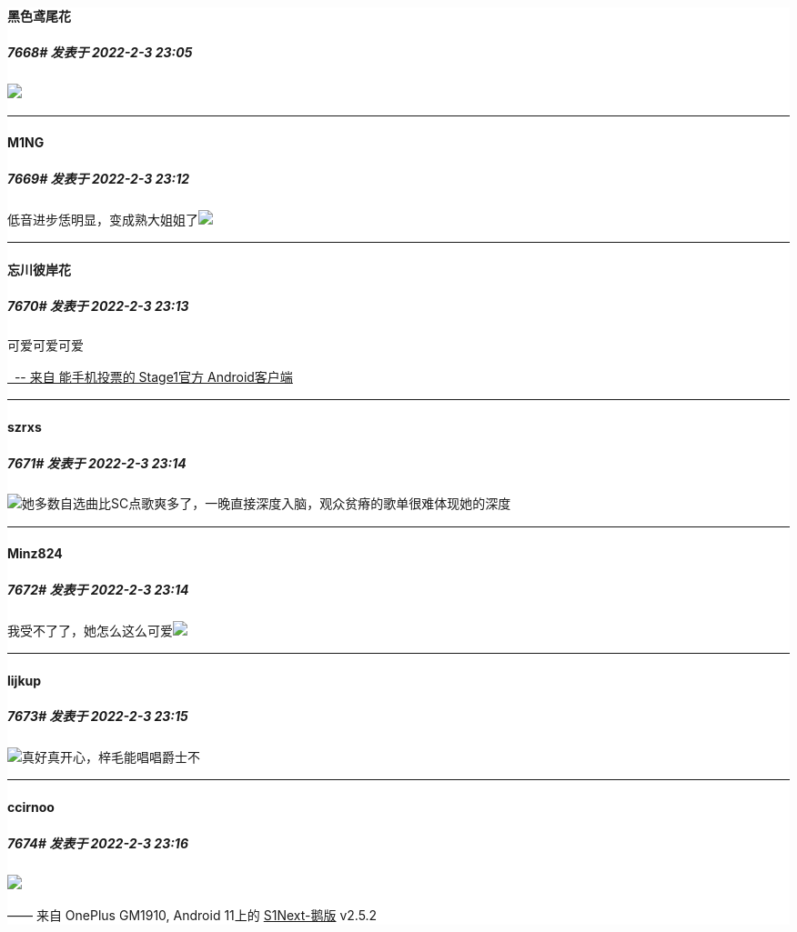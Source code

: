 ####  黑色鸢尾花  
##### 7668#       发表于 2022-2-3 23:05

<img src="https://static.saraba1st.com/image/smiley/face2017/072.png" referrerpolicy="no-referrer">

*****

####  M1NG  
##### 7669#       发表于 2022-2-3 23:12

低音进步恁明显，变成熟大姐姐了<img src="https://static.saraba1st.com/image/smiley/face2017/174.png" referrerpolicy="no-referrer">

*****

####  忘川彼岸花  
##### 7670#       发表于 2022-2-3 23:13

可爱可爱可爱

[  -- 来自 能手机投票的 Stage1官方 Android客户端](https://www.coolapk.com/apk/140634)

*****

####  szrxs  
##### 7671#       发表于 2022-2-3 23:14

<img src="https://static.saraba1st.com/image/smiley/face2017/050.png" referrerpolicy="no-referrer">她多数自选曲比SC点歌爽多了，一晚直接深度入脑，观众贫瘠的歌单很难体现她的深度

*****

####  Minz824  
##### 7672#       发表于 2022-2-3 23:14

我受不了了，她怎么这么可爱<img src="https://static.saraba1st.com/image/smiley/face2017/080.png" referrerpolicy="no-referrer">

*****

####  lijkup  
##### 7673#       发表于 2022-2-3 23:15

<img src="https://static.saraba1st.com/image/smiley/face2017/072.png" referrerpolicy="no-referrer">真好真开心，梓毛能唱唱爵士不

*****

####  ccirnoo  
##### 7674#       发表于 2022-2-3 23:16

<img src="https://static.saraba1st.com/image/smiley/face2017/072.png" referrerpolicy="no-referrer">

—— 来自 OnePlus GM1910, Android 11上的 [S1Next-鹅版](https://github.com/ykrank/S1-Next/releases) v2.5.2
